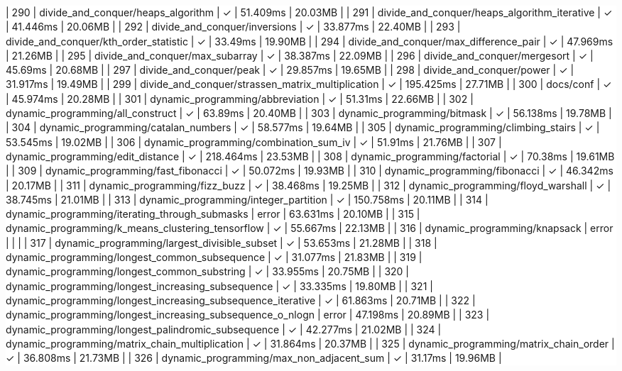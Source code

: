 | 290 | divide_and_conquer/heaps_algorithm | ✓ | 51.409ms | 20.03MB |
| 291 | divide_and_conquer/heaps_algorithm_iterative | ✓ | 41.446ms | 20.06MB |
| 292 | divide_and_conquer/inversions | ✓ | 33.877ms | 22.40MB |
| 293 | divide_and_conquer/kth_order_statistic | ✓ | 33.49ms | 19.90MB |
| 294 | divide_and_conquer/max_difference_pair | ✓ | 47.969ms | 21.26MB |
| 295 | divide_and_conquer/max_subarray | ✓ | 38.387ms | 22.09MB |
| 296 | divide_and_conquer/mergesort | ✓ | 45.69ms | 20.68MB |
| 297 | divide_and_conquer/peak | ✓ | 29.857ms | 19.65MB |
| 298 | divide_and_conquer/power | ✓ | 31.917ms | 19.49MB |
| 299 | divide_and_conquer/strassen_matrix_multiplication | ✓ | 195.425ms | 27.71MB |
| 300 | docs/conf | ✓ | 45.974ms | 20.28MB |
| 301 | dynamic_programming/abbreviation | ✓ | 51.31ms | 22.66MB |
| 302 | dynamic_programming/all_construct | ✓ | 63.89ms | 20.40MB |
| 303 | dynamic_programming/bitmask | ✓ | 56.138ms | 19.78MB |
| 304 | dynamic_programming/catalan_numbers | ✓ | 58.577ms | 19.64MB |
| 305 | dynamic_programming/climbing_stairs | ✓ | 53.545ms | 19.02MB |
| 306 | dynamic_programming/combination_sum_iv | ✓ | 51.91ms | 21.76MB |
| 307 | dynamic_programming/edit_distance | ✓ | 218.464ms | 23.53MB |
| 308 | dynamic_programming/factorial | ✓ | 70.38ms | 19.61MB |
| 309 | dynamic_programming/fast_fibonacci | ✓ | 50.072ms | 19.93MB |
| 310 | dynamic_programming/fibonacci | ✓ | 46.342ms | 20.17MB |
| 311 | dynamic_programming/fizz_buzz | ✓ | 38.468ms | 19.25MB |
| 312 | dynamic_programming/floyd_warshall | ✓ | 38.745ms | 21.01MB |
| 313 | dynamic_programming/integer_partition | ✓ | 150.758ms | 20.11MB |
| 314 | dynamic_programming/iterating_through_submasks | error | 63.631ms | 20.10MB |
| 315 | dynamic_programming/k_means_clustering_tensorflow | ✓ | 55.667ms | 22.13MB |
| 316 | dynamic_programming/knapsack | error |  |  |
| 317 | dynamic_programming/largest_divisible_subset | ✓ | 53.653ms | 21.28MB |
| 318 | dynamic_programming/longest_common_subsequence | ✓ | 31.077ms | 21.83MB |
| 319 | dynamic_programming/longest_common_substring | ✓ | 33.955ms | 20.75MB |
| 320 | dynamic_programming/longest_increasing_subsequence | ✓ | 33.335ms | 19.80MB |
| 321 | dynamic_programming/longest_increasing_subsequence_iterative | ✓ | 61.863ms | 20.71MB |
| 322 | dynamic_programming/longest_increasing_subsequence_o_nlogn | error | 47.198ms | 20.89MB |
| 323 | dynamic_programming/longest_palindromic_subsequence | ✓ | 42.277ms | 21.02MB |
| 324 | dynamic_programming/matrix_chain_multiplication | ✓ | 31.864ms | 20.37MB |
| 325 | dynamic_programming/matrix_chain_order | ✓ | 36.808ms | 21.73MB |
| 326 | dynamic_programming/max_non_adjacent_sum | ✓ | 31.17ms | 19.96MB |
